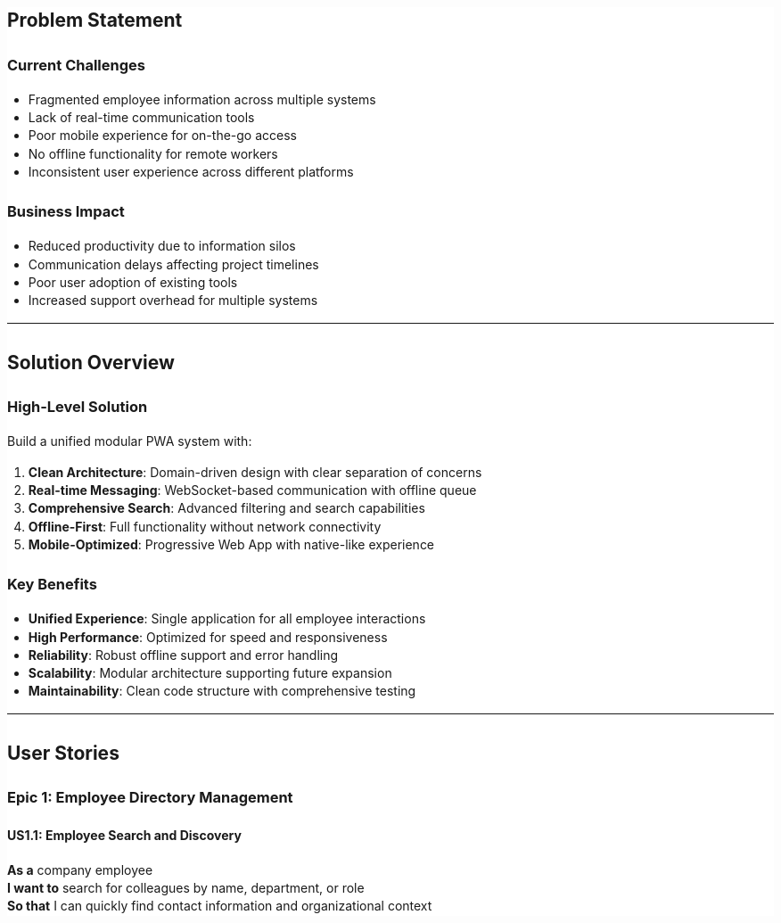 ## Problem Statement

### Current Challenges

- Fragmented employee information across multiple systems
- Lack of real-time communication tools
- Poor mobile experience for on-the-go access
- No offline functionality for remote workers
- Inconsistent user experience across different platforms

### Business Impact

- Reduced productivity due to information silos
- Communication delays affecting project timelines
- Poor user adoption of existing tools
- Increased support overhead for multiple systems

---

## Solution Overview

### High-Level Solution

Build a unified modular PWA system with:

1. **Clean Architecture**: Domain-driven design with clear separation of concerns
2. **Real-time Messaging**: WebSocket-based communication with offline queue
3. **Comprehensive Search**: Advanced filtering and search capabilities
4. **Offline-First**: Full functionality without network connectivity
5. **Mobile-Optimized**: Progressive Web App with native-like experience

### Key Benefits

- **Unified Experience**: Single application for all employee interactions
- **High Performance**: Optimized for speed and responsiveness
- **Reliability**: Robust offline support and error handling
- **Scalability**: Modular architecture supporting future expansion
- **Maintainability**: Clean code structure with comprehensive testing

---

## User Stories

### Epic 1: Employee Directory Management

#### US1.1: Employee Search and Discovery

**As a** company employee  
**I want to** search for colleagues by name, department, or role  
**So that** I can quickly find contact information and organizational context
